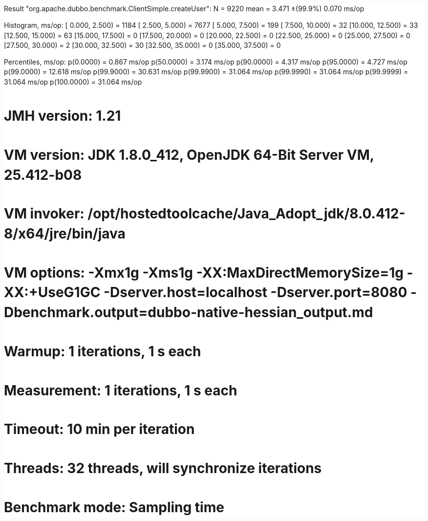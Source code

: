 

Result "org.apache.dubbo.benchmark.ClientSimple.createUser":
  N = 9220
  mean =      3.471 ±(99.9%) 0.070 ms/op

  Histogram, ms/op:
    [ 0.000,  2.500) = 1184 
    [ 2.500,  5.000) = 7677 
    [ 5.000,  7.500) = 199 
    [ 7.500, 10.000) = 32 
    [10.000, 12.500) = 33 
    [12.500, 15.000) = 63 
    [15.000, 17.500) = 0 
    [17.500, 20.000) = 0 
    [20.000, 22.500) = 0 
    [22.500, 25.000) = 0 
    [25.000, 27.500) = 0 
    [27.500, 30.000) = 2 
    [30.000, 32.500) = 30 
    [32.500, 35.000) = 0 
    [35.000, 37.500) = 0 

  Percentiles, ms/op:
      p(0.0000) =      0.867 ms/op
     p(50.0000) =      3.174 ms/op
     p(90.0000) =      4.317 ms/op
     p(95.0000) =      4.727 ms/op
     p(99.0000) =     12.618 ms/op
     p(99.9000) =     30.631 ms/op
     p(99.9900) =     31.064 ms/op
     p(99.9990) =     31.064 ms/op
     p(99.9999) =     31.064 ms/op
    p(100.0000) =     31.064 ms/op


# JMH version: 1.21
# VM version: JDK 1.8.0_412, OpenJDK 64-Bit Server VM, 25.412-b08
# VM invoker: /opt/hostedtoolcache/Java_Adopt_jdk/8.0.412-8/x64/jre/bin/java
# VM options: -Xmx1g -Xms1g -XX:MaxDirectMemorySize=1g -XX:+UseG1GC -Dserver.host=localhost -Dserver.port=8080 -Dbenchmark.output=dubbo-native-hessian_output.md
# Warmup: 1 iterations, 1 s each
# Measurement: 1 iterations, 1 s each
# Timeout: 10 min per iteration
# Threads: 32 threads, will synchronize iterations
# Benchmark mode: Sampling time